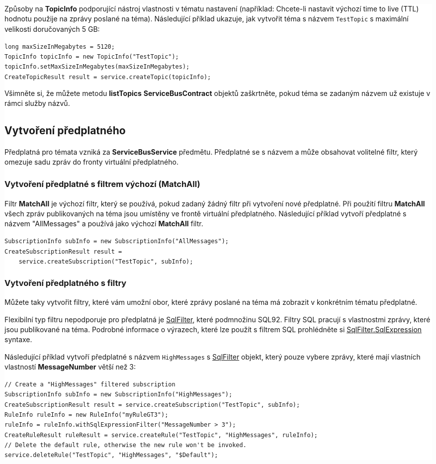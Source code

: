 Způsoby na **TopicInfo** podporující nástroj vlastnosti v tématu nastavení (například: Chcete-li nastavit výchozí time to live (TTL) hodnotu použije na zprávy poslané na téma). Následující příklad ukazuje, jak vytvořit téma s názvem `TestTopic` s maximální velikosti doručovaných 5 GB:

    long maxSizeInMegabytes = 5120;  
    TopicInfo topicInfo = new TopicInfo("TestTopic");  
    topicInfo.setMaxSizeInMegabytes(maxSizeInMegabytes);
    CreateTopicResult result = service.createTopic(topicInfo);

Všimněte si, že můžete metodu **listTopics** **ServiceBusContract** objektů zaškrtněte, pokud téma se zadaným názvem už existuje v rámci služby názvů.

## <a name="create-subscriptions"></a>Vytvoření předplatného

Předplatná pro témata vzniká za **ServiceBusService** předmětu. Předplatné se s názvem a může obsahovat volitelné filtr, který omezuje sadu zpráv do fronty virtuální předplatného.

### <a name="create-a-subscription-with-the-default-matchall-filter"></a>Vytvoření předplatné s filtrem výchozí (MatchAll)

Filtr **MatchAll** je výchozí filtr, který se používá, pokud zadaný žádný filtr při vytvoření nové předplatné. Při použití filtru **MatchAll** všech zpráv publikovaných na téma jsou umístěny ve frontě virtuální předplatného. Následující příklad vytvoří předplatné s názvem "AllMessages" a používá jako výchozí **MatchAll** filtr.

    SubscriptionInfo subInfo = new SubscriptionInfo("AllMessages");
    CreateSubscriptionResult result =
        service.createSubscription("TestTopic", subInfo);

### <a name="create-subscriptions-with-filters"></a>Vytvoření předplatného s filtry

Můžete taky vytvořit filtry, které vám umožní obor, které zprávy poslané na téma má zobrazit v konkrétním tématu předplatné.

Flexibilní typ filtru nepodporuje pro předplatná je [SqlFilter][], které podmnožinu SQL92. Filtry SQL pracují s vlastnostmi zprávy, které jsou publikované na téma. Podrobné informace o výrazech, které lze použít s filtrem SQL prohlédněte si [SqlFilter.SqlExpression][] syntaxe.

Následující příklad vytvoří předplatné s názvem `HighMessages` s [SqlFilter][] objekt, který pouze vybere zprávy, které mají vlastních vlastností **MessageNumber** větší než 3:

```
// Create a "HighMessages" filtered subscription  
SubscriptionInfo subInfo = new SubscriptionInfo("HighMessages");
CreateSubscriptionResult result = service.createSubscription("TestTopic", subInfo);
RuleInfo ruleInfo = new RuleInfo("myRuleGT3");
ruleInfo = ruleInfo.withSqlExpressionFilter("MessageNumber > 3");
CreateRuleResult ruleResult = service.createRule("TestTopic", "HighMessages", ruleInfo);
// Delete the default rule, otherwise the new rule won't be invoked.
service.deleteRule("TestTopic", "HighMessages", "$Default");
```


  [Azure SDK jazyka Java]: http://azure.microsoft.com/develop/java/
  [Azure sada nástrojů pro Eclipse]: https://msdn.microsoft.com/library/azure/hh694271.aspx
  [Azure classic portal]: http://manage.windowsazure.com/
  [Služba Bus fronty, témata a předplatné]: service-bus-queues-topics-subscriptions.md
  [SqlFilter]: http://msdn.microsoft.com/library/azure/microsoft.servicebus.messaging.sqlfilter.aspx 
  [SqlFilter.SqlExpression]: https://msdn.microsoft.com/library/azure/microsoft.servicebus.messaging.sqlfilter.sqlexpression.aspx
  [BrokeredMessage]: https://msdn.microsoft.com/library/azure/microsoft.servicebus.messaging.brokeredmessage.aspx
  [0]: ./media/service-bus-java-how-to-use-topics-subscriptions/sb-queues-13.png
  [2]: ./media/service-bus-java-how-to-use-topics-subscriptions/sb-queues-04.png
  [3]: ./media/service-bus-java-how-to-use-topics-subscriptions/sb-queues-09.png